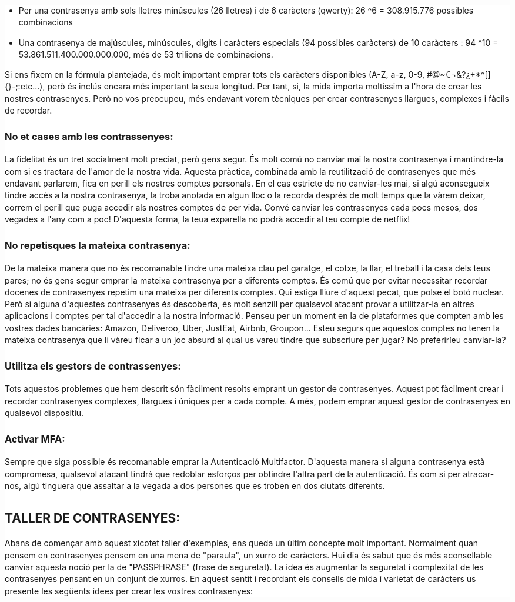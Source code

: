- Per una contrasenya amb sols lletres minúscules (26 lletres) i de 6 caràcters (qwerty): 26 ^6 = 308.915.776 possibles combinacions

- Una contrasenya de majúscules, minúscules, dígits i caràcters especials (94 possibles caràcters) de 10 caràcters : 94 ^10 = 53.861.511.400.000.000.000, més de 53 trilions de combinacions.

Si ens fixem en la fórmula plantejada, és molt important emprar tots els caràcters disponibles (A-Z, a-z, 0-9, #@~€¬&?¿+*^[]{}-;:etc...), però és inclús encara més important la seua longitud. Per tant, si, la mida importa moltíssim a l'hora de crear les nostres contrasenyes. Però no vos preocupeu, més endavant vorem tècniques per crear contrasenyes llargues, complexes i fàcils de recordar. 

### No et cases amb les contrassenyes:

La fidelitat és un tret socialment molt preciat, però gens segur. És molt comú no canviar mai la nostra contrasenya i mantindre-la com si es tractara de l'amor de la nostra vida. Aquesta pràctica, combinada amb la reutilització de contrasenyes que més endavant parlarem, fica en perill els nostres comptes personals. En el cas estricte de no canviar-les mai, si algú aconsegueix tindre accés a la nostra contrasenya, la troba anotada en algun lloc o la recorda després de molt temps que la vàrem deixar, correm el perill que puga accedir als nostres comptes de per vida. Convé canviar les contrasenyes cada pocs mesos, dos vegades a l'any com a poc! D'aquesta forma, la teua exparella no podrà accedir al teu compte de netflix! 

### No repetisques la mateixa contrasenya:

De la mateixa manera que no és recomanable tindre una mateixa clau pel garatge, el cotxe, la llar, el treball i la casa dels teus pares; no és gens segur emprar la mateixa contrasenya per a diferents comptes. És comú que per evitar necessitar recordar docenes de contrasenyes repetim una mateixa per diferents comptes. Qui estiga lliure d'aquest pecat, que polse el botó nuclear. Però si alguna d'aquestes contrasenyes és descoberta, és molt senzill per qualsevol atacant provar a utilitzar-la en altres aplicacions i comptes per tal d'accedir a la nostra informació. Penseu per un moment en la de plataformes que compten amb les vostres dades bancàries: Amazon, Deliveroo, Uber, JustEat, Airbnb, Groupon... Esteu segurs que aquestos comptes no tenen la mateixa contrasenya que li vàreu ficar a un joc absurd al qual us vareu tindre que subscriure per jugar? No preferiríeu canviar-la? 

### Utilitza els gestors de contrassenyes:
Tots aquestos problemes que hem descrit són fàcilment resolts emprant un gestor de contrasenyes. Aquest pot fàcilment crear i recordar contrasenyes complexes, llargues i úniques per a cada compte. A més, podem emprar aquest gestor de contrasenyes en qualsevol dispositiu. 

### Activar MFA:
Sempre que siga possible és recomanable emprar la Autenticació Multifactor. D'aquesta manera si alguna contrasenya està compromesa, qualsevol atacant tindrà que redoblar esforços per obtindre l'altra part de la autenticació. És com si per atracar-nos, algú tinguera que assaltar a la vegada a dos persones que es troben en dos ciutats diferents.

## TALLER DE CONTRASENYES:

Abans de començar amb aquest xicotet taller d'exemples, ens queda un últim concepte molt important. Normalment quan pensem en contrasenyes pensem en una mena de "paraula", un xurro de caràcters. Hui dia és sabut que és més aconsellable canviar aquesta noció per la de "PASSPHRASE" (frase de seguretat). La idea és augmentar la seguretat i complexitat de les contrasenyes pensant en un conjunt de xurros. En aquest sentit i recordant els consells de mida i varietat de caràcters us presente les següents idees per crear les vostres contrasenyes: 

